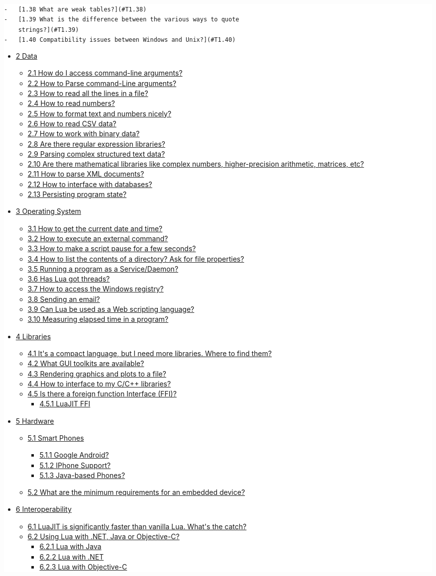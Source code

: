     -   [1.38 What are weak tables?](#T1.38)
    -   [1.39 What is the difference between the various ways to quote
        strings?](#T1.39)
    -   [1.40 Compatibility issues between Windows and Unix?](#T1.40)

-   [2 Data](#T2)
    -   [2.1 How do I access command-line arguments?](#T2.1)
    -   [2.2 How to Parse command-Line arguments?](#T2.2)
    -   [2.3 How to read all the lines in a file?](#T2.3)
    -   [2.4 How to read numbers?](#T2.4)
    -   [2.5 How to format text and numbers nicely?](#T2.5)
    -   [2.6 How to read CSV data?](#T2.6)
    -   [2.7 How to work with binary data?](#T2.7)
    -   [2.8 Are there regular expression libraries?](#T2.8)
    -   [2.9 Parsing complex structured text data?](#T2.9)
    -   [2.10 Are there mathematical libraries like complex numbers,
        higher-precision arithmetic, matrices, etc?](#T2.10)
    -   [2.11 How to parse XML documents?](#T2.11)
    -   [2.12 How to interface with databases?](#T2.12)
    -   [2.13 Persisting program state?](#T2.13)

-   [3 Operating System](#T3)
    -   [3.1 How to get the current date and time?](#T3.1)
    -   [3.2 How to execute an external command?](#T3.2)
    -   [3.3 How to make a script pause for a few seconds?](#T3.3)
    -   [3.4 How to list the contents of a directory? Ask for file
        properties?](#T3.4)
    -   [3.5 Running a program as a Service/Daemon?](#T3.5)
    -   [3.6 Has Lua got threads?](#T3.6)
    -   [3.7 How to access the Windows registry?](#T3.7)
    -   [3.8 Sending an email?](#T3.8)
    -   [3.9 Can Lua be used as a Web scripting language?](#T3.9)
    -   [3.10 Measuring elapsed time in a program?](#T3.10)

-   [4 Libraries](#T4)
    -   [4.1 It's a compact language, but I need more libraries. Where
        to find them?](#T4.1)
    -   [4.2 What GUI toolkits are available?](#T4.2)
    -   [4.3 Rendering graphics and plots to a file?](#T4.3)
    -   [4.4 How to interface to my C/C++ libraries?](#T4.4)
    -   [4.5 Is there a foreign function Interface (FFI)?](#T4.5)
        -   [4.5.1 LuaJIT FFI](#T4.5.1)

-   [5 Hardware](#T5)
    -   [5.1 Smart Phones](#T5.1)
        -   [5.1.1 Google Android?](#T5.1.1)
        -   [5.1.2 IPhone Support?](#T5.1.2)
        -   [5.1.3 Java-based Phones?](#T5.1.3)

    -   [5.2 What are the minimum requirements for an embedded
        device?](#T5.2)

-   [6 Interoperability](#T6)
    -   [6.1 LuaJIT is significantly faster than vanilla Lua. What's the
        catch?](#T6.1)
    -   [6.2 Using Lua with .NET, Java or Objective-C?](#T6.2)
        -   [6.2.1 Lua with Java](#T6.2.1)
        -   [6.2.2 Lua with .NET](#T6.2.2)
        -   [6.2.3 Lua with Objective-C](#T6.2.3)
